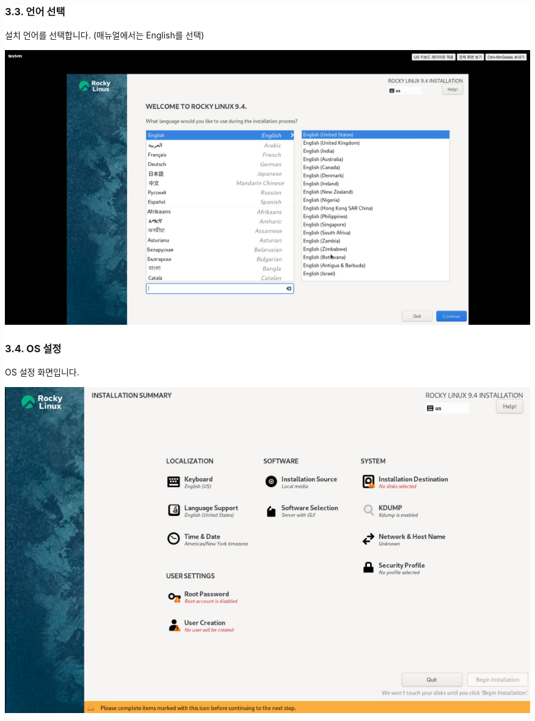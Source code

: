 

### 3.3. 언어 선택

설치 언어를 선택합니다. (매뉴얼에서는 English를 선택)

![](img/node_vmware_create/vmware_language_config_page.jpeg)

### 3.4. OS 설정

OS 설정 화면입니다.

![](img/node_vmware_create/vmware_installation_summary_page.png)
